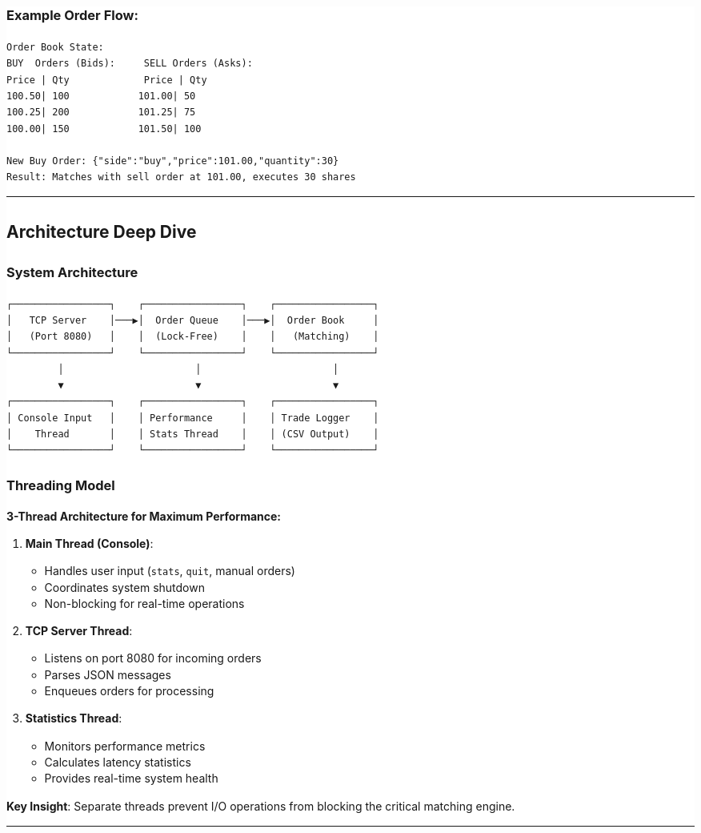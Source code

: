 ### Example Order Flow:
```
Order Book State:
BUY  Orders (Bids):     SELL Orders (Asks):
Price | Qty             Price | Qty
100.50| 100            101.00| 50
100.25| 200            101.25| 75
100.00| 150            101.50| 100

New Buy Order: {"side":"buy","price":101.00,"quantity":30}
Result: Matches with sell order at 101.00, executes 30 shares
```

---

## Architecture Deep Dive

### System Architecture
```
┌─────────────────┐    ┌─────────────────┐    ┌─────────────────┐
│   TCP Server    │───▶│  Order Queue    │───▶│  Order Book     │
│   (Port 8080)   │    │  (Lock-Free)    │    │   (Matching)    │
└─────────────────┘    └─────────────────┘    └─────────────────┘
         │                       │                       │
         ▼                       ▼                       ▼
┌─────────────────┐    ┌─────────────────┐    ┌─────────────────┐
│ Console Input   │    │ Performance     │    │ Trade Logger    │
│    Thread       │    │ Stats Thread    │    │ (CSV Output)    │
└─────────────────┘    └─────────────────┘    └─────────────────┘
```

### Threading Model
**3-Thread Architecture for Maximum Performance:**

1. **Main Thread (Console)**:
   - Handles user input (`stats`, `quit`, manual orders)
   - Coordinates system shutdown
   - Non-blocking for real-time operations

2. **TCP Server Thread**:
   - Listens on port 8080 for incoming orders
   - Parses JSON messages
   - Enqueues orders for processing

3. **Statistics Thread**:
   - Monitors performance metrics
   - Calculates latency statistics
   - Provides real-time system health

**Key Insight**: Separate threads prevent I/O operations from blocking the critical matching engine.

---
